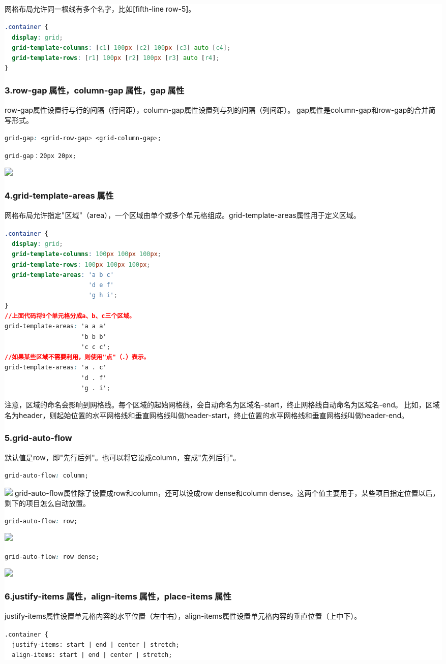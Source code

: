 网格布局允许同一根线有多个名字，比如[fifth-line row-5]。
``` css
.container {
  display: grid;
  grid-template-columns: [c1] 100px [c2] 100px [c3] auto [c4];
  grid-template-rows: [r1] 100px [r2] 100px [r3] auto [r4];
}
```
### 3.row-gap 属性，column-gap 属性，gap 属性
row-gap属性设置行与行的间隔（行间距），column-gap属性设置列与列的间隔（列间距）。
gap属性是column-gap和row-gap的合并简写形式。
``` css
grid-gap: <grid-row-gap> <grid-column-gap>;
```
``` css
grid-gap：20px 20px;
```
![](https://upload-images.jianshu.io/upload_images/19506343-8312d44c4be2faae.png?imageMogr2/auto-orient/strip%7CimageView2/2/w/1240)
### 4.grid-template-areas 属性
网格布局允许指定"区域"（area），一个区域由单个或多个单元格组成。grid-template-areas属性用于定义区域。
``` css
.container {
  display: grid;
  grid-template-columns: 100px 100px 100px;
  grid-template-rows: 100px 100px 100px;
  grid-template-areas: 'a b c'
                       'd e f'
                       'g h i';
}
//上面代码将9个单元格分成a、b、c三个区域。
grid-template-areas: 'a a a'
                     'b b b'
                     'c c c';
//如果某些区域不需要利用，则使用"点"（.）表示。
grid-template-areas: 'a . c'
                     'd . f'
                     'g . i';
```
注意，区域的命名会影响到网格线。每个区域的起始网格线，会自动命名为区域名-start，终止网格线自动命名为区域名-end。
比如，区域名为header，则起始位置的水平网格线和垂直网格线叫做header-start，终止位置的水平网格线和垂直网格线叫做header-end。
### 5.grid-auto-flow
默认值是row，即"先行后列"。也可以将它设成column，变成"先列后行"。
``` css
grid-auto-flow: column;
```
![](https://upload-images.jianshu.io/upload_images/19506343-880f18b5e369d2a7.png?imageMogr2/auto-orient/strip%7CimageView2/2/w/1240)
grid-auto-flow属性除了设置成row和column，还可以设成row dense和column dense。这两个值主要用于，某些项目指定位置以后，剩下的项目怎么自动放置。
``` css
grid-auto-flow: row;
```
![](https://upload-images.jianshu.io/upload_images/19506343-aea75cea2edb488b.png?imageMogr2/auto-orient/strip%7CimageView2/2/w/1240)
``` css
grid-auto-flow: row dense;
```
![](https://upload-images.jianshu.io/upload_images/19506343-cbf29ca9fa83f18d.png?imageMogr2/auto-orient/strip%7CimageView2/2/w/1240)
### 6.justify-items 属性，align-items 属性，place-items 属性
justify-items属性设置单元格内容的水平位置（左中右），align-items属性设置单元格内容的垂直位置（上中下）。
```
.container {
  justify-items: start | end | center | stretch;
  align-items: start | end | center | stretch;
```